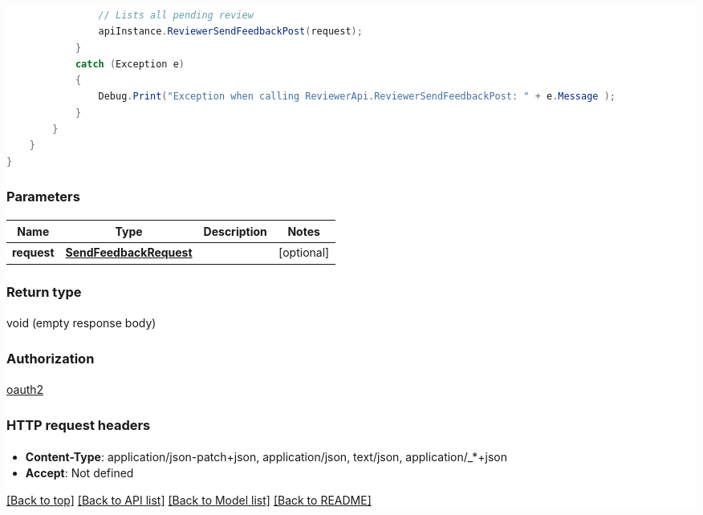 ```csharp
                // Lists all pending review
                apiInstance.ReviewerSendFeedbackPost(request);
            }
            catch (Exception e)
            {
                Debug.Print("Exception when calling ReviewerApi.ReviewerSendFeedbackPost: " + e.Message );
            }
        }
    }
}
```

### Parameters

Name | Type | Description  | Notes
------------- | ------------- | ------------- | -------------
 **request** | [**SendFeedbackRequest**](SendFeedbackRequest.md)|  | [optional] 

### Return type

void (empty response body)

### Authorization

[oauth2](../README.md#oauth2)

### HTTP request headers

 - **Content-Type**: application/json-patch+json, application/json, text/json, application/_*+json
 - **Accept**: Not defined

[[Back to top]](#) [[Back to API list]](../README.md#documentation-for-api-endpoints) [[Back to Model list]](../README.md#documentation-for-models) [[Back to README]](../README.md)

